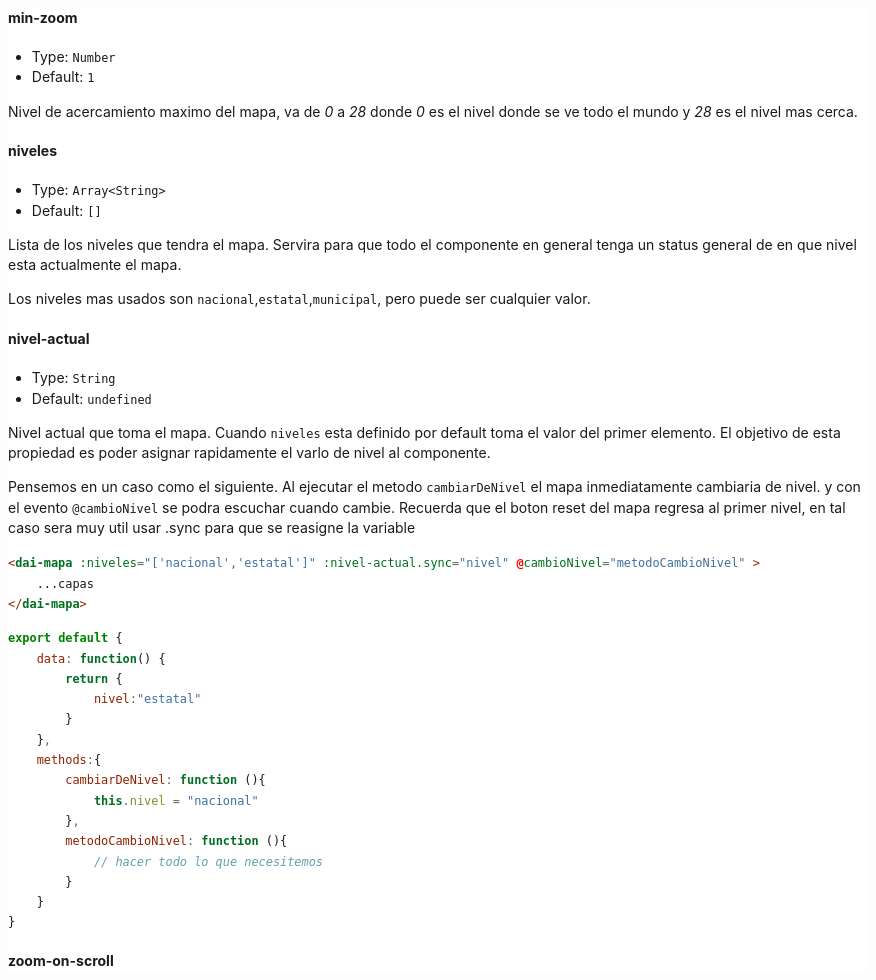 #### min-zoom

- Type: `Number`
- Default: `1`

Nivel de acercamiento maximo del mapa, va de *0* a *28* donde *0* es el nivel donde se ve todo el mundo y *28* es el nivel mas cerca.

#### niveles

- Type: `Array<String>`
- Default: `[]`

Lista de los niveles que tendra el mapa. Servira para que todo el componente en general tenga un status general de en que nivel esta actualmente el mapa.

Los niveles mas usados son `nacional`,`estatal`,`municipal`, pero puede ser cualquier valor.

#### nivel-actual

- Type: `String`
- Default: `undefined`

Nivel actual que toma el mapa. Cuando `niveles` esta definido por default toma el valor del primer elemento. El objetivo de esta propiedad es poder asignar rapidamente el varlo de nivel al componente. 

Pensemos en un caso como el siguiente. Al ejecutar el metodo `cambiarDeNivel` el mapa inmediatamente cambiaria de nivel. y con el evento `@cambioNivel` se podra escuchar cuando cambie. Recuerda que el boton reset del mapa regresa al primer nivel, en tal caso sera muy util usar .sync para que se reasigne la variable

```html
<dai-mapa :niveles="['nacional','estatal']" :nivel-actual.sync="nivel" @cambioNivel="metodoCambioNivel" >
    ...capas
</dai-mapa>
```
```javascript
export default {
    data: function() {
        return {
            nivel:"estatal"
        }
    },
    methods:{
        cambiarDeNivel: function (){
            this.nivel = "nacional"
        },
        metodoCambioNivel: function (){
            // hacer todo lo que necesitemos 
        }
    }
}
```
#### zoom-on-scroll
